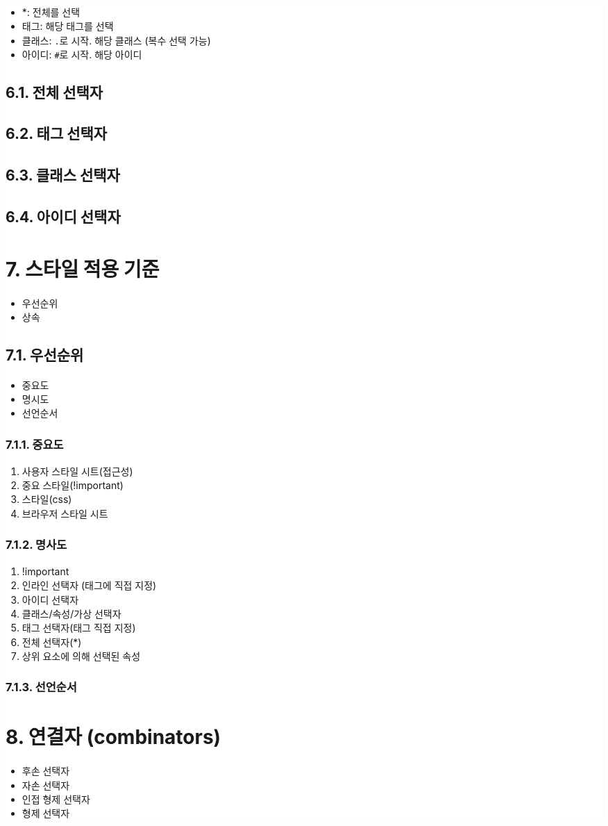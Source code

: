 - *: 전체를 선택
- 태그: 해당 태그를 선택
- 클래스: `.`로 시작. 해당 클래스 (복수 선택 가능)
- 아이디: `#`로 시작. 해당 아이디

## 6.1. 전체 선택자
## 6.2. 태그 선택자
## 6.3. 클래스 선택자
## 6.4. 아이디 선택자

# 7. 스타일 적용 기준

- 우선순위
- 상속

## 7.1. 우선순위

- 중요도
- 명시도
- 선언순서

### 7.1.1. 중요도

1. 사용자 스타일 시트(접근성)
2. 중요 스타일(!important)  
3. 스타일(css)
4. 브라우저 스타일 시트

### 7.1.2. 명사도

1. !important
2. 인라인 선택자 (태그에 직접 지정)
3. 아이디 선택자
4. 클래스/속성/가상 선택자
5. 태그 선택자(태그 직접 지정)
6. 전체 선택자(*)
7. 상위 요소에 의해 선택된 속성

### 7.1.3. 선언순서


# 8. 연결자 (combinators)

- 후손 선택자
- 자손 선택자
- 인접 형제 선택자
- 형제 선택자
